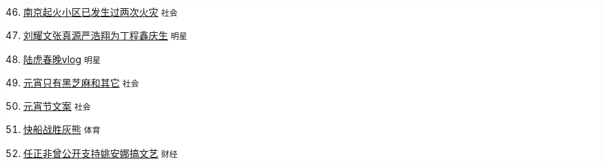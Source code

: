 46. [南京起火小区已发生过两次火灾](https://m.weibo.cn/search?containerid=100103type%3D1%26t%3D10%26q%3D%23%E5%8D%97%E4%BA%AC%E8%B5%B7%E7%81%AB%E5%B0%8F%E5%8C%BA%E5%B7%B2%E5%8F%91%E7%94%9F%E8%BF%87%E4%B8%A4%E6%AC%A1%E7%81%AB%E7%81%BE%23&stream_entry_id=31&isnewpage=1&extparam=seat%3D1%26c_type%3D31%26stream_entry_id%3D31%26band_rank%3D43%26cate%3D5001%26realpos%3D43%26filter_type%3Drealtimehot%26q%3D%2523%25E5%258D%2597%25E4%25BA%25AC%25E8%25B5%25B7%25E7%2581%25AB%25E5%25B0%258F%25E5%258C%25BA%25E5%25B7%25B2%25E5%258F%2591%25E7%2594%259F%25E8%25BF%2587%25E4%25B8%25A4%25E6%25AC%25A1%25E7%2581%25AB%25E7%2581%25BE%2523%26dgr%3D0%26pos%3D44%26flag%3D0%26lcate%3D5001%26display_time%3D1708748666%26pre_seqid%3D170874866689507367146) `社会` 

47. [刘耀文张真源严浩翔为丁程鑫庆生](https://m.weibo.cn/search?containerid=100103type%3D1%26t%3D10%26q%3D%23%E5%88%98%E8%80%80%E6%96%87%E5%BC%A0%E7%9C%9F%E6%BA%90%E4%B8%A5%E6%B5%A9%E7%BF%94%E4%B8%BA%E4%B8%81%E7%A8%8B%E9%91%AB%E5%BA%86%E7%94%9F%23&stream_entry_id=31&isnewpage=1&extparam=seat%3D1%26c_type%3D31%26stream_entry_id%3D31%26band_rank%3D44%26cate%3D5001%26realpos%3D44%26filter_type%3Drealtimehot%26q%3D%2523%25E5%2588%2598%25E8%2580%2580%25E6%2596%2587%25E5%25BC%25A0%25E7%259C%259F%25E6%25BA%2590%25E4%25B8%25A5%25E6%25B5%25A9%25E7%25BF%2594%25E4%25B8%25BA%25E4%25B8%2581%25E7%25A8%258B%25E9%2591%25AB%25E5%25BA%2586%25E7%2594%259F%2523%26dgr%3D0%26pos%3D45%26flag%3D0%26lcate%3D5001%26display_time%3D1708748666%26pre_seqid%3D170874866689507367146) `明星` 

48. [陆虎春晚vlog](https://m.weibo.cn/search?containerid=100103type%3D1%26t%3D10%26q%3D%23%E9%99%86%E8%99%8E%E6%98%A5%E6%99%9Avlog%23&stream_entry_id=31&isnewpage=1&extparam=seat%3D1%26c_type%3D31%26stream_entry_id%3D31%26band_rank%3D45%26cate%3D5001%26realpos%3D45%26filter_type%3Drealtimehot%26q%3D%2523%25E9%2599%2586%25E8%2599%258E%25E6%2598%25A5%25E6%2599%259Avlog%2523%26dgr%3D0%26pos%3D46%26flag%3D1%26lcate%3D5001%26display_time%3D1708748666%26pre_seqid%3D170874866689507367146) `明星` 

49. [元宵只有黑芝麻和其它](https://m.weibo.cn/search?containerid=100103type%3D1%26t%3D10%26q%3D%23%E5%85%83%E5%AE%B5%E5%8F%AA%E6%9C%89%E9%BB%91%E8%8A%9D%E9%BA%BB%E5%92%8C%E5%85%B6%E5%AE%83%23&stream_entry_id=31&isnewpage=1&extparam=seat%3D1%26c_type%3D31%26stream_entry_id%3D31%26band_rank%3D46%26cate%3D5001%26realpos%3D46%26filter_type%3Drealtimehot%26q%3D%2523%25E5%2585%2583%25E5%25AE%25B5%25E5%258F%25AA%25E6%259C%2589%25E9%25BB%2591%25E8%258A%259D%25E9%25BA%25BB%25E5%2592%258C%25E5%2585%25B6%25E5%25AE%2583%2523%26dgr%3D0%26pos%3D47%26flag%3D0%26lcate%3D5001%26display_time%3D1708748666%26pre_seqid%3D170874866689507367146) `社会` 

50. [元宵节文案](https://m.weibo.cn/search?containerid=100103type%3D1%26t%3D10%26q%3D%E5%85%83%E5%AE%B5%E8%8A%82%E6%96%87%E6%A1%88&stream_entry_id=31&isnewpage=1&extparam=seat%3D1%26c_type%3D31%26stream_entry_id%3D31%26band_rank%3D47%26cate%3D5001%26realpos%3D47%26filter_type%3Drealtimehot%26q%3D%25E5%2585%2583%25E5%25AE%25B5%25E8%258A%2582%25E6%2596%2587%25E6%25A1%2588%26dgr%3D0%26pos%3D48%26flag%3D0%26lcate%3D5001%26display_time%3D1708748666%26pre_seqid%3D170874866689507367146) `社会` 

51. [快船战胜灰熊](https://m.weibo.cn/search?containerid=100103type%3D1%26t%3D10%26q%3D%23%E5%BF%AB%E8%88%B9%E6%88%98%E8%83%9C%E7%81%B0%E7%86%8A%23&stream_entry_id=31&isnewpage=1&extparam=seat%3D1%26c_type%3D31%26stream_entry_id%3D31%26band_rank%3D48%26cate%3D5001%26realpos%3D48%26filter_type%3Drealtimehot%26q%3D%2523%25E5%25BF%25AB%25E8%2588%25B9%25E6%2588%2598%25E8%2583%259C%25E7%2581%25B0%25E7%2586%258A%2523%26dgr%3D0%26pos%3D49%26flag%3D1%26lcate%3D5001%26display_time%3D1708748666%26pre_seqid%3D170874866689507367146) `体育` 

52. [任正非曾公开支持姚安娜搞文艺](https://m.weibo.cn/search?containerid=100103type%3D1%26t%3D10%26q%3D%23%E4%BB%BB%E6%AD%A3%E9%9D%9E%E6%9B%BE%E5%85%AC%E5%BC%80%E6%94%AF%E6%8C%81%E5%A7%9A%E5%AE%89%E5%A8%9C%E6%90%9E%E6%96%87%E8%89%BA%23&stream_entry_id=31&isnewpage=1&extparam=seat%3D1%26c_type%3D31%26stream_entry_id%3D31%26band_rank%3D49%26cate%3D5001%26realpos%3D49%26filter_type%3Drealtimehot%26q%3D%2523%25E4%25BB%25BB%25E6%25AD%25A3%25E9%259D%259E%25E6%259B%25BE%25E5%2585%25AC%25E5%25BC%2580%25E6%2594%25AF%25E6%258C%2581%25E5%25A7%259A%25E5%25AE%2589%25E5%25A8%259C%25E6%2590%259E%25E6%2596%2587%25E8%2589%25BA%2523%26dgr%3D0%26pos%3D50%26flag%3D0%26lcate%3D5001%26display_time%3D1708748666%26pre_seqid%3D170874866689507367146) `财经` 
